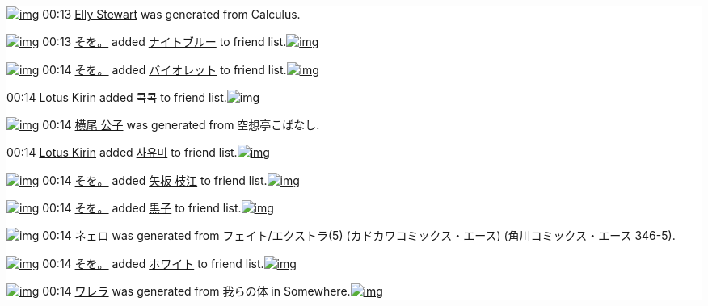 [![img](http://kacdn02.appspot.com/5262140780838912/3e9c.jpg)](http://www.barcodekanojo.com/kanojo/2872124/Elly%20Stewart) 00:13 [Elly Stewart](http://www.barcodekanojo.com/kanojo/2872124/Elly%20Stewart) was generated from Calculus.

[![img](http://kacdn02.appspot.com/5262140780838912/3e9c.jpg)](http://www.barcodekanojo.com/user/426956/%E3%81%9D%E3%82%92%E3%80%82) 00:13 [そを。](http://www.barcodekanojo.com/user/426956/%E3%81%9D%E3%82%92%E3%80%82) added [ナイトブルー](http://www.barcodekanojo.com/kanojo/29268/%E3%83%8A%E3%82%A4%E3%83%88%E3%83%96%E3%83%AB%E3%83%BC) to friend list.[![img](http://kacdn02.appspot.com/5262140780838912/3e9c.jpg)](http://www.barcodekanojo.com/kanojo/29268/%E3%83%8A%E3%82%A4%E3%83%88%E3%83%96%E3%83%AB%E3%83%BC)

[![img](http://kacdn02.appspot.com/5262140780838912/3e9c.jpg)](http://www.barcodekanojo.com/user/426956/%E3%81%9D%E3%82%92%E3%80%82) 00:14 [そを。](http://www.barcodekanojo.com/user/426956/%E3%81%9D%E3%82%92%E3%80%82) added [バイオレット](http://www.barcodekanojo.com/kanojo/85600/%E3%83%90%E3%82%A4%E3%82%AA%E3%83%AC%E3%83%83%E3%83%88) to friend list.[![img](http://kacdn02.appspot.com/5262140780838912/3e9c.jpg)](http://www.barcodekanojo.com/kanojo/85600/%E3%83%90%E3%82%A4%E3%82%AA%E3%83%AC%E3%83%83%E3%83%88)

00:14 [Lotus Kirin](http://www.barcodekanojo.com/user/447987/Lotus%20Kirin) added [콕콕](http://www.barcodekanojo.com/kanojo/2533099/%EC%BD%95%EC%BD%95) to friend list.[![img](http://kacdn02.appspot.com/5262140780838912/3e9c.jpg)](http://www.barcodekanojo.com/kanojo/2533099/%EC%BD%95%EC%BD%95)

[![img](http://kacdn02.appspot.com/5262140780838912/3e9c.jpg)](http://www.barcodekanojo.com/kanojo/2872125/%E6%A8%AA%E5%B0%BE%20%E5%85%AC%E5%AD%90) 00:14 [横尾 公子](http://www.barcodekanojo.com/kanojo/2872125/%E6%A8%AA%E5%B0%BE%20%E5%85%AC%E5%AD%90) was generated from 空想亭こばなし.

00:14 [Lotus Kirin](http://www.barcodekanojo.com/user/447987/Lotus%20Kirin) added [사유미](http://www.barcodekanojo.com/kanojo/2274699/%EC%82%AC%EC%9C%A0%EB%AF%B8) to friend list.[![img](http://kacdn02.appspot.com/5262140780838912/3e9c.jpg)](http://www.barcodekanojo.com/kanojo/2274699/%EC%82%AC%EC%9C%A0%EB%AF%B8)

[![img](http://kacdn02.appspot.com/5262140780838912/3e9c.jpg)](http://www.barcodekanojo.com/user/426956/%E3%81%9D%E3%82%92%E3%80%82) 00:14 [そを。](http://www.barcodekanojo.com/user/426956/%E3%81%9D%E3%82%92%E3%80%82) added [矢板 枝江](http://www.barcodekanojo.com/kanojo/2485085/%E7%9F%A2%E6%9D%BF%20%E6%9E%9D%E6%B1%9F) to friend list.[![img](http://kacdn02.appspot.com/5262140780838912/3e9c.jpg)](http://www.barcodekanojo.com/kanojo/2485085/%E7%9F%A2%E6%9D%BF%20%E6%9E%9D%E6%B1%9F)

[![img](http://kacdn02.appspot.com/5262140780838912/3e9c.jpg)](http://www.barcodekanojo.com/user/426956/%E3%81%9D%E3%82%92%E3%80%82) 00:14 [そを。](http://www.barcodekanojo.com/user/426956/%E3%81%9D%E3%82%92%E3%80%82) added [黒子](http://www.barcodekanojo.com/kanojo/66725/%E9%BB%92%E5%AD%90) to friend list.[![img](http://kacdn02.appspot.com/5262140780838912/3e9c.jpg)](http://www.barcodekanojo.com/kanojo/66725/%E9%BB%92%E5%AD%90)

[![img](http://kacdn02.appspot.com/5262140780838912/3e9c.jpg)](http://www.barcodekanojo.com/kanojo/2872126/%E3%83%8D%E3%82%A7%E3%83%AD) 00:14 [ネェロ](http://www.barcodekanojo.com/kanojo/2872126/%E3%83%8D%E3%82%A7%E3%83%AD) was generated from フェイト/エクストラ(5) (カドカワコミックス・エース) (角川コミックス・エース 346-5).

[![img](http://kacdn02.appspot.com/5262140780838912/3e9c.jpg)](http://www.barcodekanojo.com/user/426956/%E3%81%9D%E3%82%92%E3%80%82) 00:14 [そを。](http://www.barcodekanojo.com/user/426956/%E3%81%9D%E3%82%92%E3%80%82) added [ホワイト](http://www.barcodekanojo.com/kanojo/2553185/%E3%83%9B%E3%83%AF%E3%82%A4%E3%83%88) to friend list.[![img](http://kacdn02.appspot.com/5262140780838912/3e9c.jpg)](http://www.barcodekanojo.com/kanojo/2553185/%E3%83%9B%E3%83%AF%E3%82%A4%E3%83%88)

[![img](http://kacdn02.appspot.com/5262140780838912/3e9c.jpg)](http://www.barcodekanojo.com/kanojo/2872127/%E3%83%AF%E3%83%AC%E3%83%A9) 00:14 [ワレラ](http://www.barcodekanojo.com/kanojo/2872127/%E3%83%AF%E3%83%AC%E3%83%A9) was generated from 我らの体 in Somewhere.[![img](http://kacdn02.appspot.com/5262140780838912/3e9c.jpg)](http://www.barcodekanojo.com/product_images/barcode/5484227/1396451693/50x50x,PE6,P88,P91,PE3,P82,P89,PE3,P81,PAE,PE4,PBD,P93.jpg,qw=88,ah=88.pagespeed.ic.R2y79cD3wD.jpg)
